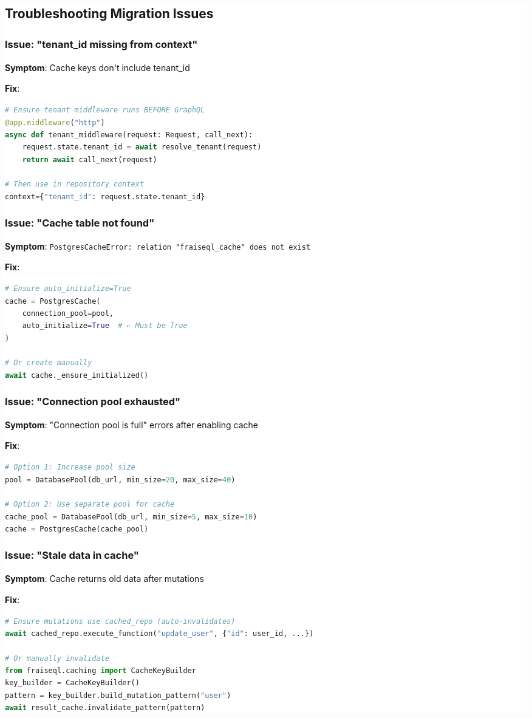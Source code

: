 ## Troubleshooting Migration Issues

### Issue: "tenant_id missing from context"

**Symptom**: Cache keys don't include tenant_id

**Fix**:
```python
# Ensure tenant middleware runs BEFORE GraphQL
@app.middleware("http")
async def tenant_middleware(request: Request, call_next):
    request.state.tenant_id = await resolve_tenant(request)
    return await call_next(request)

# Then use in repository context
context={"tenant_id": request.state.tenant_id}
```

### Issue: "Cache table not found"

**Symptom**: `PostgresCacheError: relation "fraiseql_cache" does not exist`

**Fix**:
```python
# Ensure auto_initialize=True
cache = PostgresCache(
    connection_pool=pool,
    auto_initialize=True  # ← Must be True
)

# Or create manually
await cache._ensure_initialized()
```

### Issue: "Connection pool exhausted"

**Symptom**: "Connection pool is full" errors after enabling cache

**Fix**:
```python
# Option 1: Increase pool size
pool = DatabasePool(db_url, min_size=20, max_size=40)

# Option 2: Use separate pool for cache
cache_pool = DatabasePool(db_url, min_size=5, max_size=10)
cache = PostgresCache(cache_pool)
```

### Issue: "Stale data in cache"

**Symptom**: Cache returns old data after mutations

**Fix**:
```python
# Ensure mutations use cached_repo (auto-invalidates)
await cached_repo.execute_function("update_user", {"id": user_id, ...})

# Or manually invalidate
from fraiseql.caching import CacheKeyBuilder
key_builder = CacheKeyBuilder()
pattern = key_builder.build_mutation_pattern("user")
await result_cache.invalidate_pattern(pattern)
```
